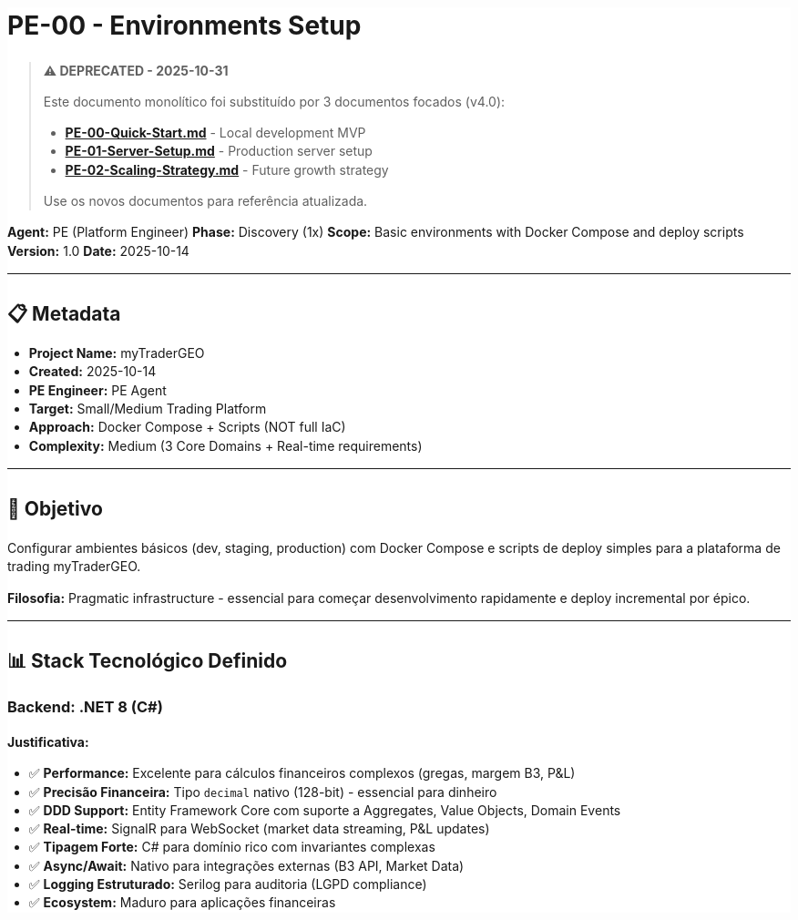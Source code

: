 # PE-00 - Environments Setup

> **⚠️ DEPRECATED - 2025-10-31**
>
> Este documento monolítico foi substituído por 3 documentos focados (v4.0):
> - **[PE-00-Quick-Start.md](./PE-00-Quick-Start.md)** - Local development MVP
> - **[PE-01-Server-Setup.md](./PE-01-Server-Setup.md)** - Production server setup
> - **[PE-02-Scaling-Strategy.md](./PE-02-Scaling-Strategy.md)** - Future growth strategy
>
> Use os novos documentos para referência atualizada.

**Agent:** PE (Platform Engineer)
**Phase:** Discovery (1x)
**Scope:** Basic environments with Docker Compose and deploy scripts
**Version:** 1.0
**Date:** 2025-10-14

---

## 📋 Metadata

- **Project Name:** myTraderGEO
- **Created:** 2025-10-14
- **PE Engineer:** PE Agent
- **Target:** Small/Medium Trading Platform
- **Approach:** Docker Compose + Scripts (NOT full IaC)
- **Complexity:** Medium (3 Core Domains + Real-time requirements)

---

## 🎯 Objetivo

Configurar ambientes básicos (dev, staging, production) com Docker Compose e scripts de deploy simples para a plataforma de trading myTraderGEO.

**Filosofia:** Pragmatic infrastructure - essencial para começar desenvolvimento rapidamente e deploy incremental por épico.  

---

## 📊 Stack Tecnológico Definido

### Backend: .NET 8 (C#)

**Justificativa:**
- ✅ **Performance:** Excelente para cálculos financeiros complexos (gregas, margem B3, P&L)
- ✅ **Precisão Financeira:** Tipo `decimal` nativo (128-bit) - essencial para dinheiro
- ✅ **DDD Support:** Entity Framework Core com suporte a Aggregates, Value Objects, Domain Events
- ✅ **Real-time:** SignalR para WebSocket (market data streaming, P&L updates)
- ✅ **Tipagem Forte:** C# para domínio rico com invariantes complexas
- ✅ **Async/Await:** Nativo para integrações externas (B3 API, Market Data)
- ✅ **Logging Estruturado:** Serilog para auditoria (LGPD compliance)
- ✅ **Ecosystem:** Maduro para aplicações financeiras
